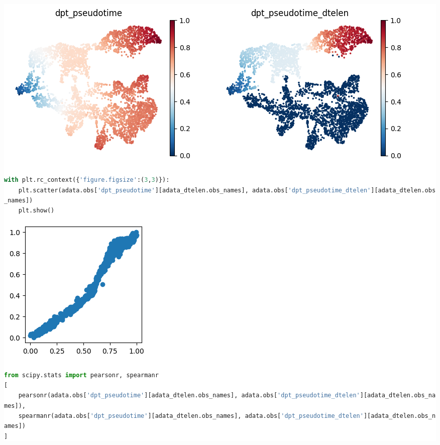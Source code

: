 
    
![png](img/output_88_0.png)
    



```python
with plt.rc_context({'figure.figsize':(3,3)}):
    plt.scatter(adata.obs['dpt_pseudotime'][adata_dtelen.obs_names], adata.obs['dpt_pseudotime_dtelen'][adata_dtelen.obs_names])
    plt.show()
```


    
![png](img/output_89_0.png)
    



```python
from scipy.stats import pearsonr, spearmanr
[
    pearsonr(adata.obs['dpt_pseudotime'][adata_dtelen.obs_names], adata.obs['dpt_pseudotime_dtelen'][adata_dtelen.obs_names]),
    spearmanr(adata.obs['dpt_pseudotime'][adata_dtelen.obs_names], adata.obs['dpt_pseudotime_dtelen'][adata_dtelen.obs_names])
]
```
